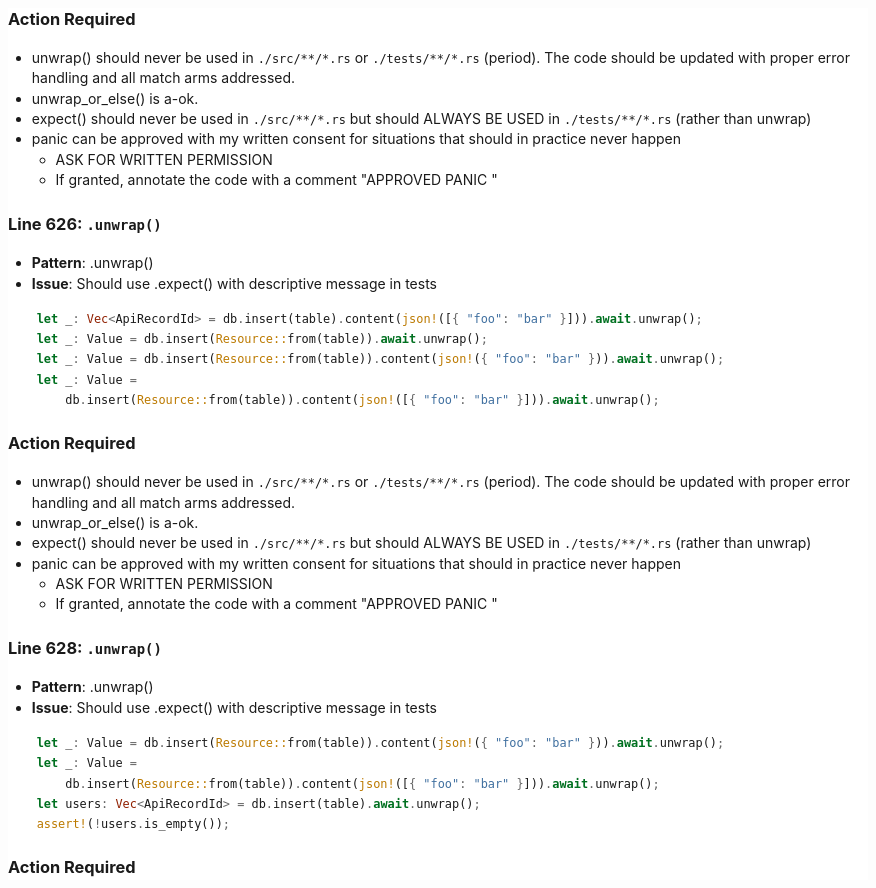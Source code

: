 ### Action Required

- unwrap() should never be used in `./src/**/*.rs` or `./tests/**/*.rs` (period). The code should be updated with proper error handling and all match arms addressed.
- unwrap_or_else() is a-ok. 
- expect() should never be used in `./src/**/*.rs` but should ALWAYS BE USED in `./tests/**/*.rs` (rather than unwrap)
- panic can be approved with my written consent for situations that should in practice never happen  
  - ASK FOR WRITTEN PERMISSION
  - If granted, annotate the code with a comment "APPROVED PANIC "


### Line 626: `.unwrap()`

- **Pattern**: .unwrap()
- **Issue**: Should use .expect() with descriptive message in tests

```rust
	let _: Vec<ApiRecordId> = db.insert(table).content(json!([{ "foo": "bar" }])).await.unwrap();
	let _: Value = db.insert(Resource::from(table)).await.unwrap();
	let _: Value = db.insert(Resource::from(table)).content(json!({ "foo": "bar" })).await.unwrap();
	let _: Value =
		db.insert(Resource::from(table)).content(json!([{ "foo": "bar" }])).await.unwrap();
```

### Action Required

- unwrap() should never be used in `./src/**/*.rs` or `./tests/**/*.rs` (period). The code should be updated with proper error handling and all match arms addressed.
- unwrap_or_else() is a-ok. 
- expect() should never be used in `./src/**/*.rs` but should ALWAYS BE USED in `./tests/**/*.rs` (rather than unwrap)
- panic can be approved with my written consent for situations that should in practice never happen  
  - ASK FOR WRITTEN PERMISSION
  - If granted, annotate the code with a comment "APPROVED PANIC "


### Line 628: `.unwrap()`

- **Pattern**: .unwrap()
- **Issue**: Should use .expect() with descriptive message in tests

```rust
	let _: Value = db.insert(Resource::from(table)).content(json!({ "foo": "bar" })).await.unwrap();
	let _: Value =
		db.insert(Resource::from(table)).content(json!([{ "foo": "bar" }])).await.unwrap();
	let users: Vec<ApiRecordId> = db.insert(table).await.unwrap();
	assert!(!users.is_empty());
```

### Action Required
